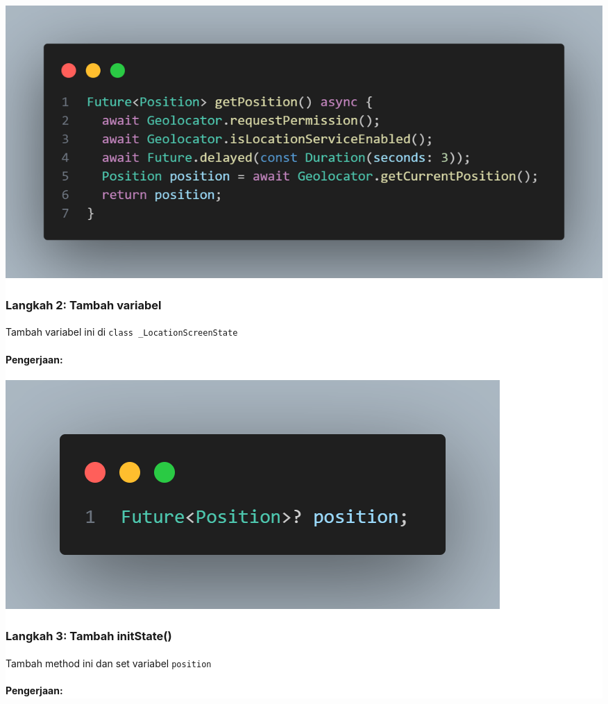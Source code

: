 ![Langkah 1 Praktikum 7](../../docs/Praktikum7/l1p7.png)


### **Langkah 2: Tambah variabel**
Tambah variabel ini di `class _LocationScreenState`

#### **Pengerjaan:**
![Langkah 2 Praktikum 7](../../docs/Praktikum7/l2p7.png)


### **Langkah 3: Tambah initState()**
Tambah method ini dan set variabel `position`

#### **Pengerjaan:**